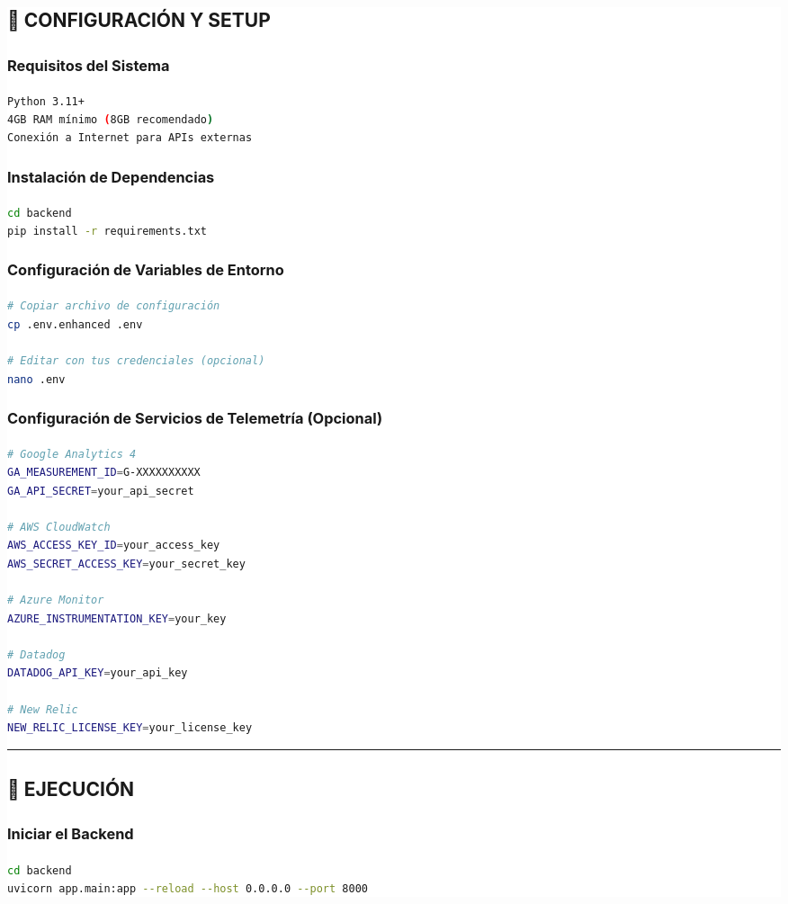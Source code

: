 
## 🔧 **CONFIGURACIÓN Y SETUP**

### Requisitos del Sistema
```bash
Python 3.11+
4GB RAM mínimo (8GB recomendado)
Conexión a Internet para APIs externas
```

### Instalación de Dependencias
```bash
cd backend
pip install -r requirements.txt
```

### Configuración de Variables de Entorno
```bash
# Copiar archivo de configuración
cp .env.enhanced .env

# Editar con tus credenciales (opcional)
nano .env
```

### Configuración de Servicios de Telemetría (Opcional)
```bash
# Google Analytics 4
GA_MEASUREMENT_ID=G-XXXXXXXXXX
GA_API_SECRET=your_api_secret

# AWS CloudWatch
AWS_ACCESS_KEY_ID=your_access_key
AWS_SECRET_ACCESS_KEY=your_secret_key

# Azure Monitor
AZURE_INSTRUMENTATION_KEY=your_key

# Datadog
DATADOG_API_KEY=your_api_key

# New Relic
NEW_RELIC_LICENSE_KEY=your_license_key
```

---

## 🚀 **EJECUCIÓN**

### Iniciar el Backend
```bash
cd backend
uvicorn app.main:app --reload --host 0.0.0.0 --port 8000
```
